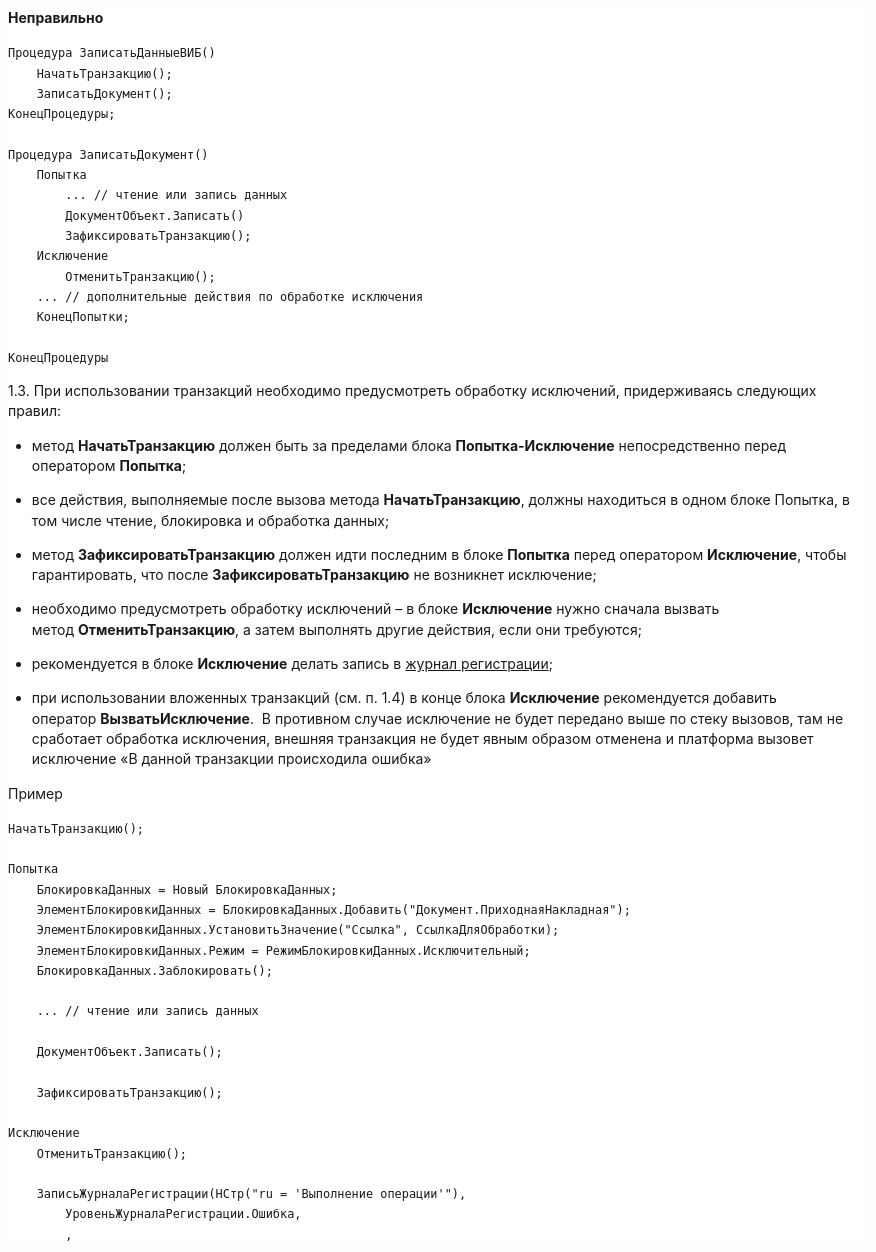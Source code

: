 **Неправильно**

```bsl
Процедура ЗаписатьДанныеВИБ()  
    НачатьТранзакцию();  
    ЗаписатьДокумент();
КонецПроцедуры;

Процедура ЗаписатьДокумент()
    Попытка  
        ... // чтение или запись данных  
        ДокументОбъект.Записать()  
        ЗафиксироватьТранзакцию();  
    Исключение  
        ОтменитьТранзакцию();  
    ... // дополнительные действия по обработке исключения  
    КонецПопытки;

КонецПроцедуры
```

1.3. При использовании транзакций необходимо предусмотреть обработку исключений, придерживаясь следующих правил:

- метод **НачатьТранзакцию** должен быть за пределами блока **Попытка-Исключение** непосредственно перед оператором **Попытка**;

- все действия, выполняемые после вызова метода **НачатьТранзакцию**, должны находиться в одном блоке Попытка, в том числе чтение, блокировка и обработка данных;

- метод **ЗафиксироватьТранзакцию** должен идти последним в блоке **Попытка** перед оператором **Исключение**, чтобы  гарантировать, что после **ЗафиксироватьТранзакцию** не возникнет исключение;

- необходимо предусмотреть обработку исключений – в блоке **Исключение** нужно сначала вызвать метод **ОтменитьТранзакцию**, а затем выполнять другие действия, если они требуются;

- рекомендуется в блоке **Исключение** делать запись в [журнал регистрации](https://its.1c.ru/db/v8std/content/src/300/200/i8100498.htm_);

- при использовании вложенных транзакций (см. п. 1.4) в конце блока **Исключение** рекомендуется добавить оператор **ВызватьИсключение**.  В противном случае исключение не будет передано выше по стеку вызовов, там не сработает обработка исключения, внешняя транзакция не будет явным образом отменена и платформа вызовет исключение «В данной транзакции происходила ошибка»


Пример

```bsl
НачатьТранзакцию();  

Попытка  
    БлокировкаДанных = Новый БлокировкаДанных;  
    ЭлементБлокировкиДанных = БлокировкаДанных.Добавить("Документ.ПриходнаяНакладная");  
    ЭлементБлокировкиДанных.УстановитьЗначение("Ссылка", СсылкаДляОбработки);  
    ЭлементБлокировкиДанных.Режим = РежимБлокировкиДанных.Исключительный;  
    БлокировкаДанных.Заблокировать();

    ... // чтение или запись данных  
  
    ДокументОбъект.Записать();

    ЗафиксироватьТранзакцию();
    
Исключение  
    ОтменитьТранзакцию();

    ЗаписьЖурналаРегистрации(НСтр("ru = 'Выполнение операции'"),  
        УровеньЖурналаРегистрации.Ошибка,  
        ,  
```